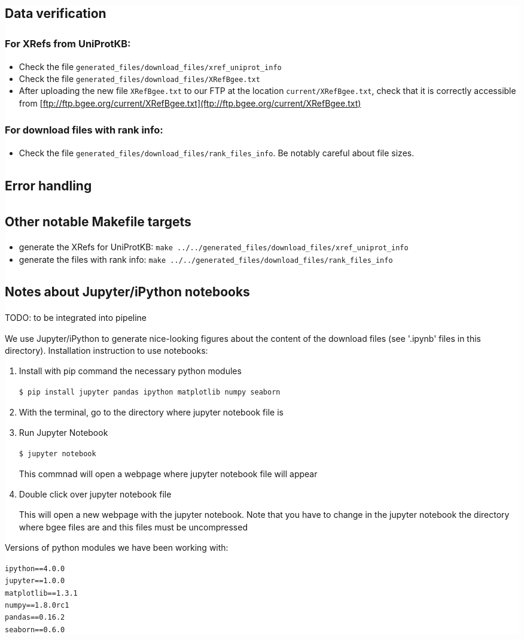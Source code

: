 ## Data verification

### For XRefs from UniProtKB:
* Check the file `generated_files/download_files/xref_uniprot_info`
* Check the file `generated_files/download_files/XRefBgee.txt`
* After uploading the new file `XRefBgee.txt` to our FTP at the location `current/XRefBgee.txt`, check that it is correctly accessible from [ftp://ftp.bgee.org/current/XRefBgee.txt](ftp://ftp.bgee.org/current/XRefBgee.txt)

### For download files with rank info:
* Check the file `generated_files/download_files/rank_files_info`. Be notably careful about file sizes.

## Error handling

## Other notable Makefile targets
* generate the XRefs for UniProtKB:
  `make ../../generated_files/download_files/xref_uniprot_info`
* generate the files with rank info:
  `make ../../generated_files/download_files/rank_files_info`


## Notes about Jupyter/iPython notebooks

TODO: to be integrated into pipeline

We use Jupyter/iPython to generate nice-looking figures about the content of the download files (see '.ipynb' files in this directory). Installation instruction to use notebooks:

1. Install with pip command the necessary python modules

    ```
    $ pip install jupyter pandas ipython matplotlib numpy seaborn
    ```
    
2. With the terminal, go to the directory where jupyter notebook file is
3. Run Jupyter Notebook

    ```
    $ jupyter notebook
    ```
    This commnad will open a webpage where jupyter notebook file will appear

4. Double click over jupyter notebook file

    This will open a new webpage with the jupyter notebook.
    Note that you have to change in the jupyter notebook the directory where bgee files are and this files must be uncompressed


Versions of python modules we have been working with:

    ipython==4.0.0
    jupyter==1.0.0
    matplotlib==1.3.1
    numpy==1.8.0rc1
    pandas==0.16.2
    seaborn==0.6.0
